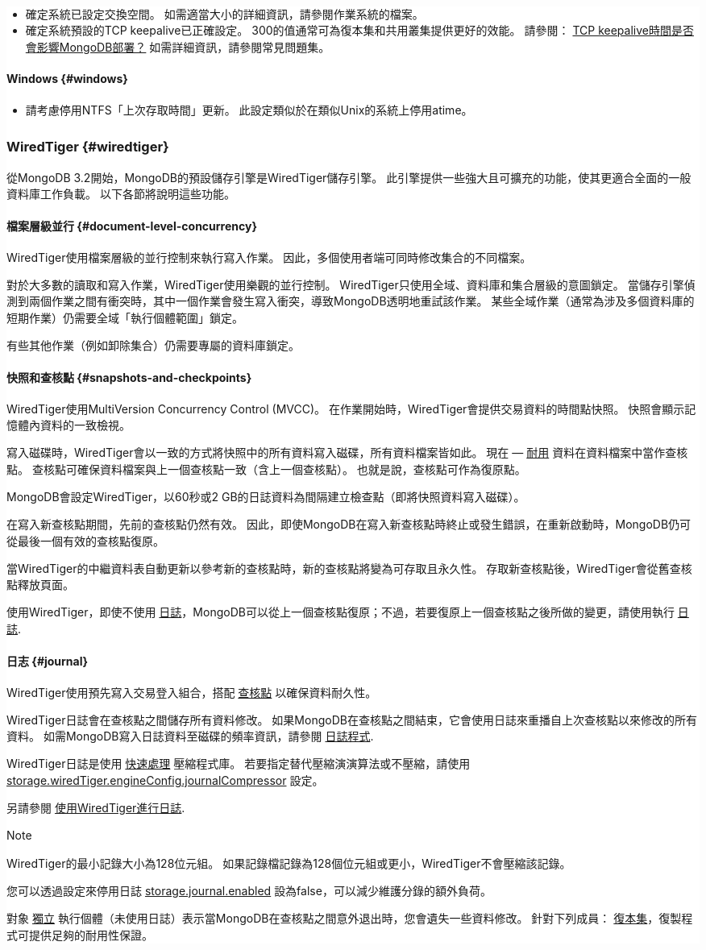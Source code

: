 * 確定系統已設定交換空間。 如需適當大小的詳細資訊，請參閱作業系統的檔案。
* 確定系統預設的TCP keepalive已正確設定。 300的值通常可為復本集和共用叢集提供更好的效能。 請參閱： [TCP keepalive時間是否會影響MongoDB部署？](https://docs.mongodb.com/manual/faq/diagnostics/#faq-keepalive) 如需詳細資訊，請參閱常見問題集。

#### Windows {#windows}

* 請考慮停用NTFS「上次存取時間」更新。 此設定類似於在類似Unix的系統上停用atime。

### WiredTiger {#wiredtiger}

從MongoDB 3.2開始，MongoDB的預設儲存引擎是WiredTiger儲存引擎。 此引擎提供一些強大且可擴充的功能，使其更適合全面的一般資料庫工作負載。 以下各節將說明這些功能。

#### 檔案層級並行 {#document-level-concurrency}

WiredTiger使用檔案層級的並行控制來執行寫入作業。 因此，多個使用者端可同時修改集合的不同檔案。

對於大多數的讀取和寫入作業，WiredTiger使用樂觀的並行控制。 WiredTiger只使用全域、資料庫和集合層級的意圖鎖定。 當儲存引擎偵測到兩個作業之間有衝突時，其中一個作業會發生寫入衝突，導致MongoDB透明地重試該作業。 某些全域作業（通常為涉及多個資料庫的短期作業）仍需要全域「執行個體範圍」鎖定。

有些其他作業（例如卸除集合）仍需要專屬的資料庫鎖定。

#### 快照和查核點 {#snapshots-and-checkpoints}

WiredTiger使用MultiVersion Concurrency Control (MVCC)。 在作業開始時，WiredTiger會提供交易資料的時間點快照。 快照會顯示記憶體內資料的一致檢視。

寫入磁碟時，WiredTiger會以一致的方式將快照中的所有資料寫入磁碟，所有資料檔案皆如此。 現在 —  [耐用](https://docs.mongodb.com/manual/reference/glossary/#term-durable) 資料在資料檔案中當作查核點。 查核點可確保資料檔案與上一個查核點一致（含上一個查核點）。 也就是說，查核點可作為復原點。

MongoDB會設定WiredTiger，以60秒或2 GB的日誌資料為間隔建立檢查點（即將快照資料寫入磁碟）。

在寫入新查核點期間，先前的查核點仍然有效。 因此，即使MongoDB在寫入新查核點時終止或發生錯誤，在重新啟動時，MongoDB仍可從最後一個有效的查核點復原。

當WiredTiger的中繼資料表自動更新以參考新的查核點時，新的查核點將變為可存取且永久性。 存取新查核點後，WiredTiger會從舊查核點釋放頁面。

使用WiredTiger，即使不使用 [日誌](https://docs.mongodb.com/manual/reference/glossary/#term-durable)，MongoDB可以從上一個查核點復原；不過，若要復原上一個查核點之後所做的變更，請使用執行 [日誌](https://docs.mongodb.com/manual/core/wiredtiger/#storage-wiredtiger-journal).

#### 日志 {#journal}

WiredTiger使用預先寫入交易登入組合，搭配 [查核點](https://docs.mongodb.com/manual/core/wiredtiger/#storage-wiredtiger-checkpoints) 以確保資料耐久性。

WiredTiger日誌會在查核點之間儲存所有資料修改。 如果MongoDB在查核點之間結束，它會使用日誌來重播自上次查核點以來修改的所有資料。 如需MongoDB寫入日誌資料至磁碟的頻率資訊，請參閱 [日誌程式](https://docs.mongodb.com/manual/core/journaling/#journal-process).

WiredTiger日誌是使用 [快速處理](https://docs.mongodb.com/manual/core/journaling/#journal-process) 壓縮程式庫。 若要指定替代壓縮演演算法或不壓縮，請使用 [storage.wiredTiger.engineConfig.journalCompressor](https://docs.mongodb.com/manual/reference/configuration-options/#storage.wiredTiger.engineConfig.journalCompressor) 設定。

另請參閱 [使用WiredTiger進行日誌](https://docs.mongodb.com/manual/core/journaling/#journaling-wiredtiger).

>[!NOTE]
>
>WiredTiger的最小記錄大小為128位元組。 如果記錄檔記錄為128個位元組或更小，WiredTiger不會壓縮該記錄。
>
>您可以透過設定來停用日誌 [storage.journal.enabled](https://docs.mongodb.com/manual/reference/configuration-options/#storage.journal.enabled) 設為false，可以減少維護分錄的額外負荷。
>
>對象 [獨立](https://docs.mongodb.com/manual/reference/glossary/#term-standalone) 執行個體（未使用日誌）表示當MongoDB在查核點之間意外退出時，您會遺失一些資料修改。 針對下列成員： [復本集](https://docs.mongodb.com/manual/reference/glossary/#term-replica-set)，復製程式可提供足夠的耐用性保證。
